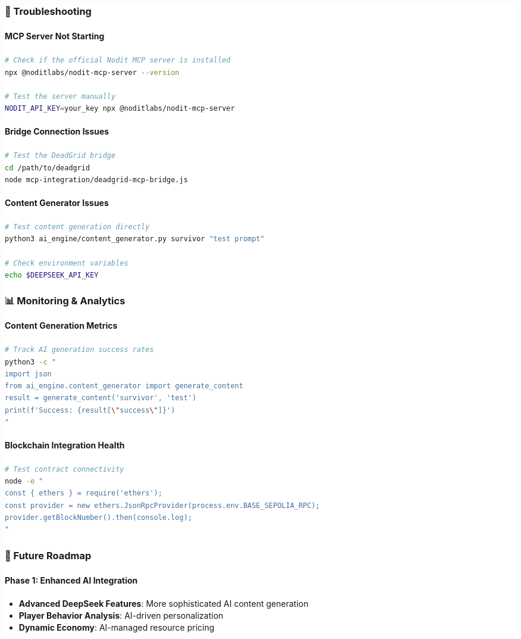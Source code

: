 ### 🚨 Troubleshooting

#### MCP Server Not Starting
```bash
# Check if the official Nodit MCP server is installed
npx @noditlabs/nodit-mcp-server --version

# Test the server manually
NODIT_API_KEY=your_key npx @noditlabs/nodit-mcp-server
```

#### Bridge Connection Issues
```bash
# Test the DeadGrid bridge
cd /path/to/deadgrid
node mcp-integration/deadgrid-mcp-bridge.js
```

#### Content Generator Issues
```bash
# Test content generation directly
python3 ai_engine/content_generator.py survivor "test prompt"

# Check environment variables
echo $DEEPSEEK_API_KEY
```

### 📊 Monitoring & Analytics

#### Content Generation Metrics
```bash
# Track AI generation success rates
python3 -c "
import json
from ai_engine.content_generator import generate_content
result = generate_content('survivor', 'test')
print(f'Success: {result[\"success\"]}')
"
```

#### Blockchain Integration Health
```bash
# Test contract connectivity
node -e "
const { ethers } = require('ethers');
const provider = new ethers.JsonRpcProvider(process.env.BASE_SEPOLIA_RPC);
provider.getBlockNumber().then(console.log);
"
```

### 🔮 Future Roadmap

#### Phase 1: Enhanced AI Integration
- **Advanced DeepSeek Features**: More sophisticated AI content generation
- **Player Behavior Analysis**: AI-driven personalization
- **Dynamic Economy**: AI-managed resource pricing

